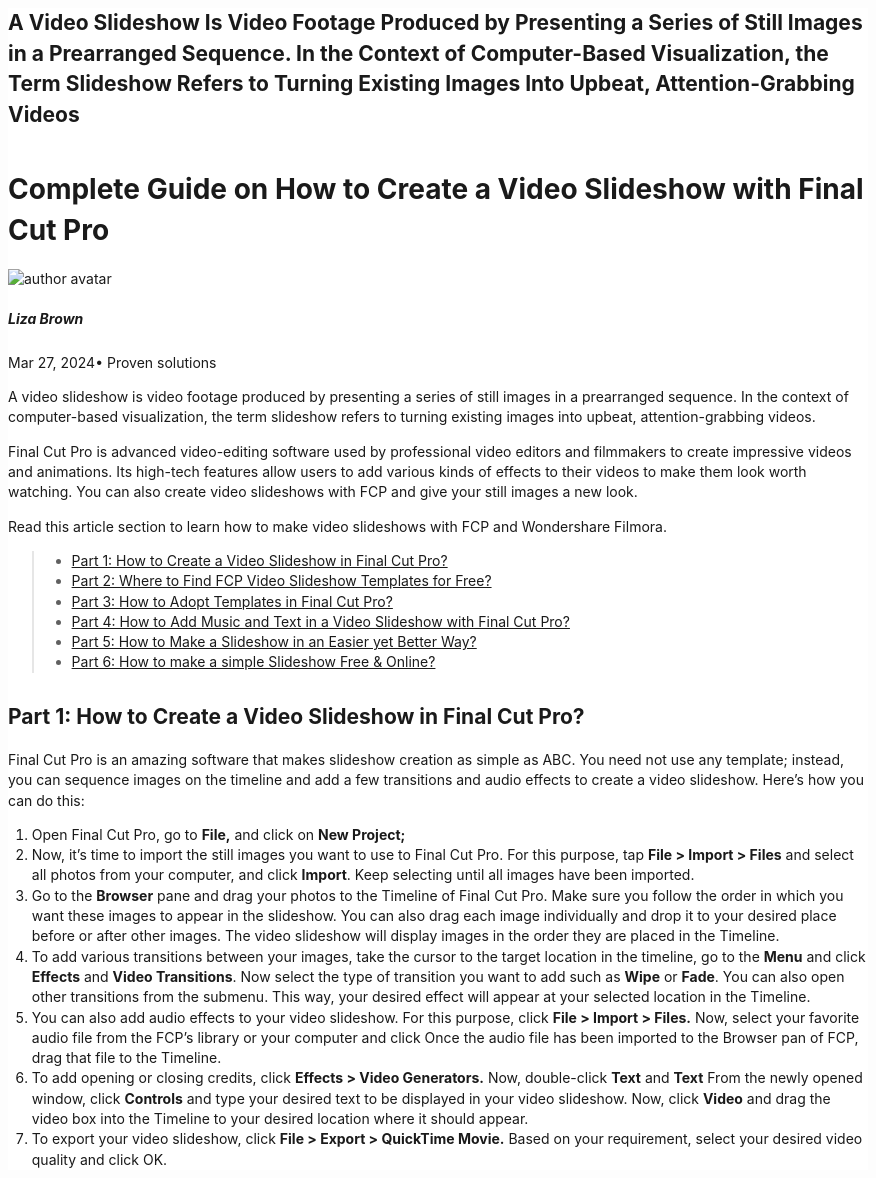 ## A Video Slideshow Is Video Footage Produced by Presenting a Series of Still Images in a Prearranged Sequence. In the Context of Computer-Based Visualization, the Term Slideshow Refers to Turning Existing Images Into Upbeat, Attention-Grabbing Videos

# Complete Guide on How to Create a Video Slideshow with Final Cut Pro

![author avatar](https://lh5.googleusercontent.com/-AIMmjowaFs4/AAAAAAAAAAI/AAAAAAAAABc/Y5UmwDaI7HU/s250-c-k/photo.jpg)

##### Liza Brown

 Mar 27, 2024• Proven solutions

A video slideshow is video footage produced by presenting a series of still images in a prearranged sequence. In the context of computer-based visualization, the term slideshow refers to turning existing images into upbeat, attention-grabbing videos.

Final Cut Pro is advanced video-editing software used by professional video editors and filmmakers to create impressive videos and animations. Its high-tech features allow users to add various kinds of effects to their videos to make them look worth watching. You can also create video slideshows with FCP and give your still images a new look.

Read this article section to learn how to make video slideshows with FCP and Wondershare Filmora.

> * [Part 1: How to Create a Video Slideshow in Final Cut Pro?](#part1)
> * [Part 2: Where to Find FCP Video Slideshow Templates for Free?](#part2)
> * [Part 3: How to Adopt Templates in Final Cut Pro?](#part3)
> * [Part 4: How to Add Music and Text in a Video Slideshow with Final Cut Pro?](#part4)
> * [Part 5: How to Make a Slideshow in an Easier yet Better Way?](#part5)
> * [Part 6: How to make a simple Slideshow Free & Online?](#part6)

## Part 1: How to Create a Video Slideshow in Final Cut Pro?

Final Cut Pro is an amazing software that makes slideshow creation as simple as ABC. You need not use any template; instead, you can sequence images on the timeline and add a few transitions and audio effects to create a video slideshow. Here’s how you can do this:

1. Open Final Cut Pro, go to **File,** and click on **New Project;**
2. Now, it’s time to import the still images you want to use to Final Cut Pro. For this purpose, tap **File > Import > Files** and select all photos from your computer, and click **Import**. Keep selecting until all images have been imported.
3. Go to the **Browser** pane and drag your photos to the Timeline of Final Cut Pro. Make sure you follow the order in which you want these images to appear in the slideshow. You can also drag each image individually and drop it to your desired place before or after other images. The video slideshow will display images in the order they are placed in the Timeline.
4. To add various transitions between your images, take the cursor to the target location in the timeline, go to the **Menu** and click **Effects** and **Video Transitions**. Now select the type of transition you want to add such as **Wipe** or **Fade**. You can also open other transitions from the submenu. This way, your desired effect will appear at your selected location in the Timeline.
5. You can also add audio effects to your video slideshow. For this purpose, click **File > Import > Files.** Now, select your favorite audio file from the FCP’s library or your computer and click Once the audio file has been imported to the Browser pan of FCP, drag that file to the Timeline.
6. To add opening or closing credits, click **Effects > Video Generators.** Now, double-click **Text** and **Text** From the newly opened window, click **Controls** and type your desired text to be displayed in your video slideshow. Now, click **Video** and drag the video box into the Timeline to your desired location where it should appear.
7. To export your video slideshow, click **File > Export > QuickTime Movie.** Based on your requirement, select your desired video quality and click OK.

